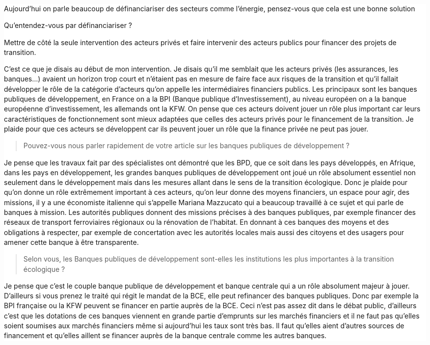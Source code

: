 Aujourd’hui on parle beaucoup de définanciariser des secteurs comme l’énergie, pensez-vous que cela est une bonne solution

Qu’entendez-vous par définanciariser ? 

Mettre de côté la seule intervention des acteurs privés et faire intervenir des acteurs publics pour financer des projets de transition.  

C’est ce que je disais au début de mon intervention. Je disais qu’il me semblait que les acteurs privés (les assurances, les banques…) avaient un horizon trop court et n’étaient pas en mesure de faire face aux risques de la transition et qu’il fallait développer le rôle de la catégorie d’acteurs qu’on appelle les intermédiaires financiers publics. Les principaux sont les banques publiques de développement, en France on a la BPI (Banque publique d’Investissement), au niveau européen on a la banque européenne d’investissement, les allemands ont la KFW. On pense que ces acteurs doivent jouer un rôle plus important car leurs caractéristiques de fonctionnement sont mieux adaptées que celles des acteurs privés pour le financement de la transition. Je plaide pour que ces acteurs se développent car ils peuvent jouer un rôle que la finance privée ne peut pas jouer. 

> Pouvez-vous nous parler rapidement de votre article sur les banques publiques de développement ?

Je pense que les travaux fait par des spécialistes ont démontré que les BPD, que ce soit dans les pays développés, en Afrique, dans les pays en développement, les grandes banques publiques de développement ont joué un rôle absolument essentiel non seulement dans le développement mais dans les mesures allant dans le sens de la transition écologique. Donc je plaide pour qu’on donne un rôle extrêmement important à ces acteurs, qu’on leur donne des moyens financiers, un espace pour agir, des missions, il y a une économiste italienne qui s’appelle Mariana Mazzucato qui a beaucoup travaillé à ce sujet et qui parle de banques à mission. Les autorités publiques donnent des missions précises à des banques publiques, par exemple financer des réseaux de transport ferroviaires régionaux ou la rénovation de l’habitat. En donnant à ces banques des moyens et des obligations à respecter, par exemple de concertation avec les autorités locales mais aussi des citoyens et des usagers pour amener cette banque à être transparente. 

> Selon vous, les Banques publiques de développement sont-elles les institutions les plus importantes à la transition écologique ?

Je pense que c’est le couple banque publique de développement et banque centrale qui a un rôle absolument majeur à jouer. D’ailleurs si vous prenez le traité qui régit le mandat de la BCE, elle peut refinancer des banques publiques. Donc par exemple la BPI française ou la KFW peuvent se financer en partie auprès de la BCE. Ceci n’est pas assez dit dans le débat public, d’ailleurs c’est que les dotations de ces banques viennent en grande partie d’emprunts sur les marchés financiers et il ne faut pas qu’elles soient soumises aux marchés financiers même si aujourd’hui les taux sont très bas. Il faut qu’elles aient d’autres sources de financement et qu’elles aillent se financer auprès de la banque centrale comme les autres banques.
